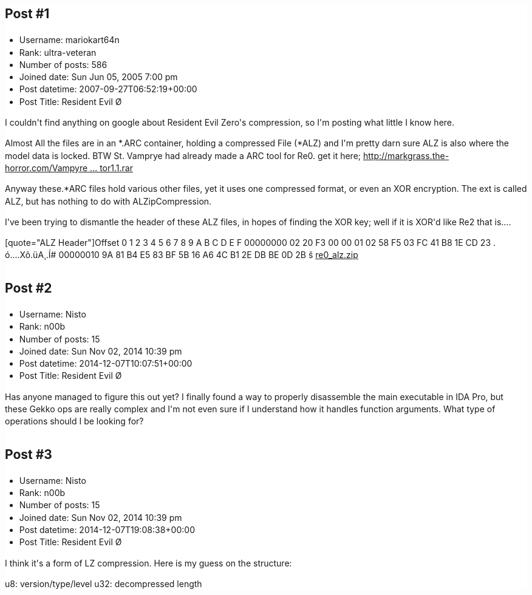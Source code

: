## Post #1
- Username: mariokart64n
- Rank: ultra-veteran
- Number of posts: 586
- Joined date: Sun Jun 05, 2005 7:00 pm
- Post datetime: 2007-09-27T06:52:19+00:00
- Post Title: Resident Evil Ø

I couldn't find anything on google about Resident Evil Zero's compression, so I'm posting what little I know here.

Almost All the files are in an *.ARC container, holding a compressed File (*ALZ) and I'm pretty darn sure ALZ is also where the model data is locked.
BTW
St. Vamprye had already made a ARC tool for Re0. get it here;
[http://markgrass.the-horror.com/Vampyre ... tor1.1.rar](http://markgrass.the-horror.com/Vampyre/RE0_ArcExtractor1.1.rar)

Anyway these.*ARC files hold various other files, yet it uses one compressed format, or even an XOR encryption. The ext is called ALZ, but has nothing to do with ALZipCompression.

I've been trying to dismantle the header of these ALZ files, in hopes of finding the XOR key; well if it is XOR'd like Re2 that is....

[quote="ALZ Header"]Offset      0  1  2  3  4  5  6  7   8  9  A  B  C  D  E  F
00000000   02 20 F3 00 00 01 02 58  F5 03 FC 41 B8 1E CD 23   . ó....Xõ.üA¸.Í#
00000010   9A 81 B4 E5 83 BF 5B 16  A6 4C B1 2E DB BE 0D 2B   š
[re0_alz.zip](https://xentaxbackup.github.io/file/1346_re0_alz.zip)
## Post #2
- Username: Nisto
- Rank: n00b
- Number of posts: 15
- Joined date: Sun Nov 02, 2014 10:39 pm
- Post datetime: 2014-12-07T10:07:51+00:00
- Post Title: Resident Evil Ø

Has anyone managed to figure this out yet? I finally found a way to properly disassemble the main executable in IDA Pro, but these Gekko ops are really complex and I'm not even sure if I understand how it handles function arguments. What type of operations should I be looking for?
## Post #3
- Username: Nisto
- Rank: n00b
- Number of posts: 15
- Joined date: Sun Nov 02, 2014 10:39 pm
- Post datetime: 2014-12-07T19:08:38+00:00
- Post Title: Resident Evil Ø

I think it's a form of LZ compression. Here is my guess on the structure:

u8: version/type/level
u32: decompressed length
